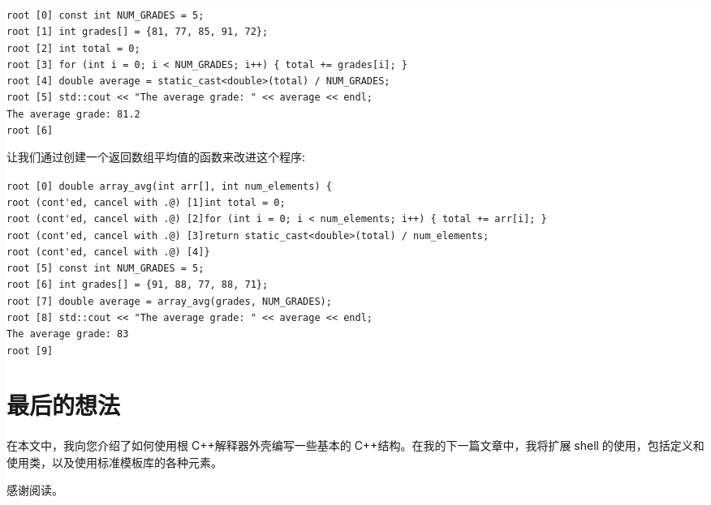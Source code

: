 ```
root [0] const int NUM_GRADES = 5;
root [1] int grades[] = {81, 77, 85, 91, 72};
root [2] int total = 0;
root [3] for (int i = 0; i < NUM_GRADES; i++) { total += grades[i]; }
root [4] double average = static_cast<double>(total) / NUM_GRADES;
root [5] std::cout << "The average grade: " << average << endl;
The average grade: 81.2
root [6]
```

让我们通过创建一个返回数组平均值的函数来改进这个程序:

```
root [0] double array_avg(int arr[], int num_elements) {
root (cont'ed, cancel with .@) [1]int total = 0;
root (cont'ed, cancel with .@) [2]for (int i = 0; i < num_elements; i++) { total += arr[i]; }
root (cont'ed, cancel with .@) [3]return static_cast<double>(total) / num_elements;
root (cont'ed, cancel with .@) [4]}
root [5] const int NUM_GRADES = 5;
root [6] int grades[] = {91, 88, 77, 88, 71};
root [7] double average = array_avg(grades, NUM_GRADES);
root [8] std::cout << "The average grade: " << average << endl;
The average grade: 83
root [9]
```

# 最后的想法

在本文中，我向您介绍了如何使用根 C++解释器外壳编写一些基本的 C++结构。在我的下一篇文章中，我将扩展 shell 的使用，包括定义和使用类，以及使用标准模板库的各种元素。

感谢阅读。